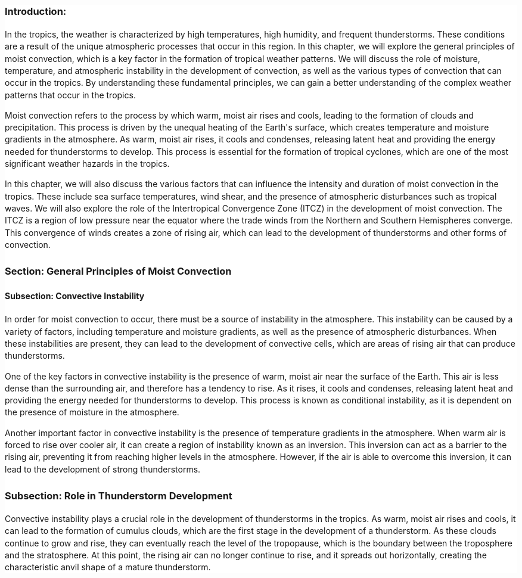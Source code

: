 ### Introduction:

In the tropics, the weather is characterized by high temperatures, high humidity, and frequent thunderstorms. These conditions are a result of the unique atmospheric processes that occur in this region. In this chapter, we will explore the general principles of moist convection, which is a key factor in the formation of tropical weather patterns. We will discuss the role of moisture, temperature, and atmospheric instability in the development of convection, as well as the various types of convection that can occur in the tropics. By understanding these fundamental principles, we can gain a better understanding of the complex weather patterns that occur in the tropics.

Moist convection refers to the process by which warm, moist air rises and cools, leading to the formation of clouds and precipitation. This process is driven by the unequal heating of the Earth's surface, which creates temperature and moisture gradients in the atmosphere. As warm, moist air rises, it cools and condenses, releasing latent heat and providing the energy needed for thunderstorms to develop. This process is essential for the formation of tropical cyclones, which are one of the most significant weather hazards in the tropics.

In this chapter, we will also discuss the various factors that can influence the intensity and duration of moist convection in the tropics. These include sea surface temperatures, wind shear, and the presence of atmospheric disturbances such as tropical waves. We will also explore the role of the Intertropical Convergence Zone (ITCZ) in the development of moist convection. The ITCZ is a region of low pressure near the equator where the trade winds from the Northern and Southern Hemispheres converge. This convergence of winds creates a zone of rising air, which can lead to the development of thunderstorms and other forms of convection.

### Section: General Principles of Moist Convection

#### Subsection: Convective Instability

In order for moist convection to occur, there must be a source of instability in the atmosphere. This instability can be caused by a variety of factors, including temperature and moisture gradients, as well as the presence of atmospheric disturbances. When these instabilities are present, they can lead to the development of convective cells, which are areas of rising air that can produce thunderstorms.

One of the key factors in convective instability is the presence of warm, moist air near the surface of the Earth. This air is less dense than the surrounding air, and therefore has a tendency to rise. As it rises, it cools and condenses, releasing latent heat and providing the energy needed for thunderstorms to develop. This process is known as conditional instability, as it is dependent on the presence of moisture in the atmosphere.

Another important factor in convective instability is the presence of temperature gradients in the atmosphere. When warm air is forced to rise over cooler air, it can create a region of instability known as an inversion. This inversion can act as a barrier to the rising air, preventing it from reaching higher levels in the atmosphere. However, if the air is able to overcome this inversion, it can lead to the development of strong thunderstorms.

### Subsection: Role in Thunderstorm Development

Convective instability plays a crucial role in the development of thunderstorms in the tropics. As warm, moist air rises and cools, it can lead to the formation of cumulus clouds, which are the first stage in the development of a thunderstorm. As these clouds continue to grow and rise, they can eventually reach the level of the tropopause, which is the boundary between the troposphere and the stratosphere. At this point, the rising air can no longer continue to rise, and it spreads out horizontally, creating the characteristic anvil shape of a mature thunderstorm.
